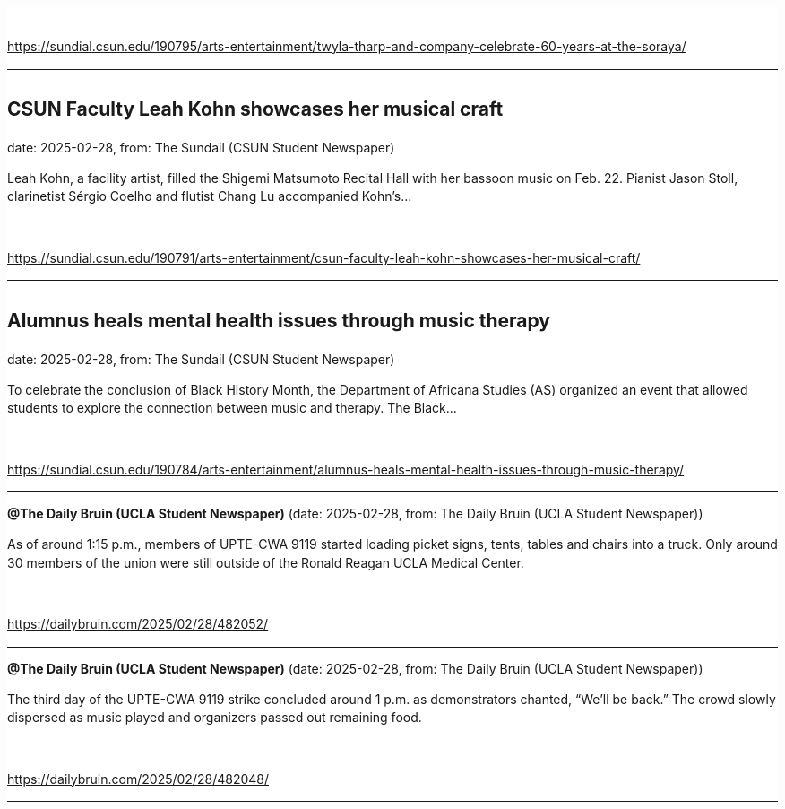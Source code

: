 <br> 

<https://sundial.csun.edu/190795/arts-entertainment/twyla-tharp-and-company-celebrate-60-years-at-the-soraya/>

---

## CSUN Faculty Leah Kohn showcases her musical craft

date: 2025-02-28, from: The Sundail (CSUN Student Newspaper)

Leah Kohn, a facility artist, filled the Shigemi Matsumoto Recital Hall with her bassoon music on Feb. 22. Pianist Jason Stoll, clarinetist Sérgio Coelho and flutist Chang Lu accompanied Kohn’s... 

<br> 

<https://sundial.csun.edu/190791/arts-entertainment/csun-faculty-leah-kohn-showcases-her-musical-craft/>

---

## Alumnus heals mental health issues through music therapy

date: 2025-02-28, from: The Sundail (CSUN Student Newspaper)

To celebrate the conclusion of Black History Month, the Department of Africana Studies (AS) organized an event that allowed students to explore the connection between music and therapy. The Black... 

<br> 

<https://sundial.csun.edu/190784/arts-entertainment/alumnus-heals-mental-health-issues-through-music-therapy/>

---

**@The Daily Bruin (UCLA Student Newspaper)** (date: 2025-02-28, from: The Daily Bruin (UCLA Student Newspaper))

As of around 1:15 p.m., members of UPTE-CWA 9119 started loading picket signs, tents, tables and chairs into a truck. Only around 30 members of the union were still outside of the Ronald Reagan UCLA Medical Center. 

<br> 

<https://dailybruin.com/2025/02/28/482052/>

---

**@The Daily Bruin (UCLA Student Newspaper)** (date: 2025-02-28, from: The Daily Bruin (UCLA Student Newspaper))

The third day of the UPTE-CWA 9119 strike concluded around 1 p.m. as demonstrators chanted, “We’ll be back.” The crowd slowly dispersed as music played and organizers passed out remaining food. 

<br> 

<https://dailybruin.com/2025/02/28/482048/>

---
